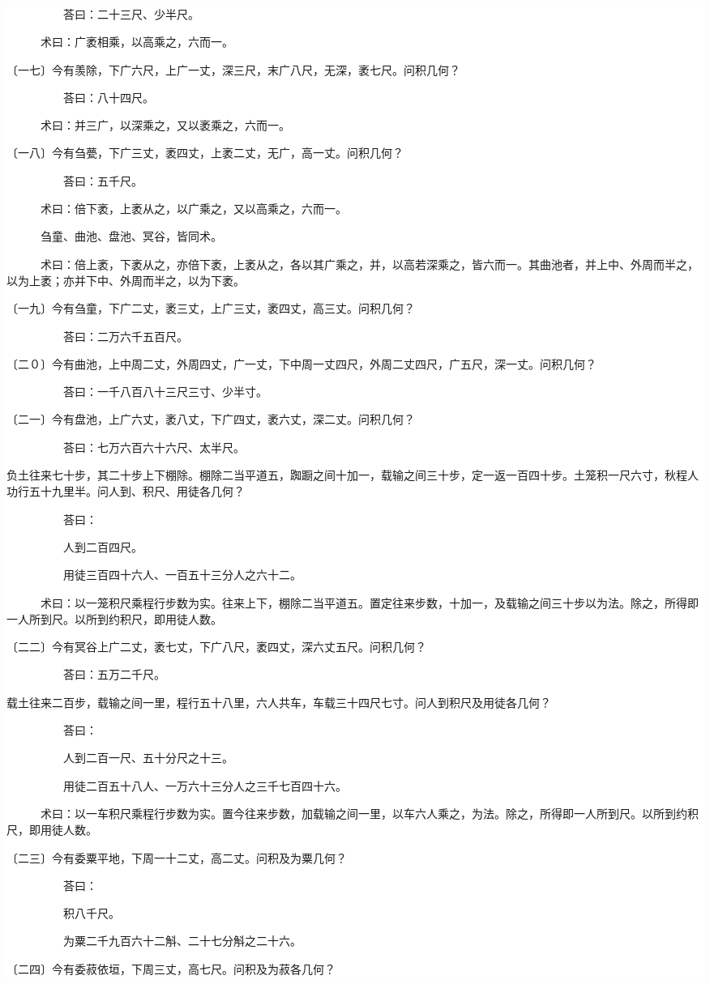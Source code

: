 　　　　　荅曰：二十三尺、少半尺。  

　　　术曰：广袤相乘，以高乘之，六而一。  

〔一七〕今有羡除，下广六尺，上广一丈，深三尺，末广八尺，无深，袤七尺。问积几何？  

　　　　　荅曰：八十四尺。  

　　　术曰：并三广，以深乘之，又以袤乘之，六而一。  

〔一八〕今有刍甍，下广三丈，袤四丈，上袤二丈，无广，高一丈。问积几何？  

　　　　　荅曰：五千尺。  

　　　术曰：倍下袤，上袤从之，以广乘之，又以高乘之，六而一。  

　　　刍童、曲池、盘池、冥谷，皆同术。  

　　　术曰：倍上袤，下袤从之，亦倍下袤，上袤从之，各以其广乘之，并，以高若深乘之，皆六而一。其曲池者，并上中、外周而半之，以为上袤；亦并下中、外周而半之，以为下袤。  

〔一九〕今有刍童，下广二丈，袤三丈，上广三丈，袤四丈，高三丈。问积几何？  

　　　　　荅曰：二万六千五百尺。  

〔二０〕今有曲池，上中周二丈，外周四丈，广一丈，下中周一丈四尺，外周二丈四尺，广五尺，深一丈。问积几何？  

　　　　　荅曰：一千八百八十三尺三寸、少半寸。  

〔二一〕今有盘池，上广六丈，袤八丈，下广四丈，袤六丈，深二丈。问积几何？  

　　　　　荅曰：七万六百六十六尺、太半尺。  

负土往来七十步，其二十步上下棚除。棚除二当平道五，踟蹰之间十加一，载输之间三十步，定一返一百四十步。土笼积一尺六寸，秋程人功行五十九里半。问人到、积尺、用徒各几何？  

　　　　　荅曰：  

　　　　　人到二百四尺。  

　　　　　用徒三百四十六人、一百五十三分人之六十二。  

　　　术曰：以一笼积尺乘程行步数为实。往来上下，棚除二当平道五。置定往来步数，十加一，及载输之间三十步以为法。除之，所得即一人所到尺。以所到约积尺，即用徒人数。  

〔二二〕今有冥谷上广二丈，袤七丈，下广八尺，袤四丈，深六丈五尺。问积几何？  

　　　　　荅曰：五万二千尺。  

载土往来二百步，载输之间一里，程行五十八里，六人共车，车载三十四尺七寸。问人到积尺及用徒各几何？  

　　　　　荅曰：  

　　　　　人到二百一尺、五十分尺之十三。  

　　　　　用徒二百五十八人、一万六十三分人之三千七百四十六。  

　　　术曰：以一车积尺乘程行步数为实。置今往来步数，加载输之间一里，以车六人乘之，为法。除之，所得即一人所到尺。以所到约积尺，即用徒人数。  

〔二三〕今有委粟平地，下周一十二丈，高二丈。问积及为粟几何？  

　　　　　荅曰：  

　　　　　积八千尺。  

　　　　　为粟二千九百六十二斛、二十七分斛之二十六。  

〔二四〕今有委菽依垣，下周三丈，高七尺。问积及为菽各几何？  
